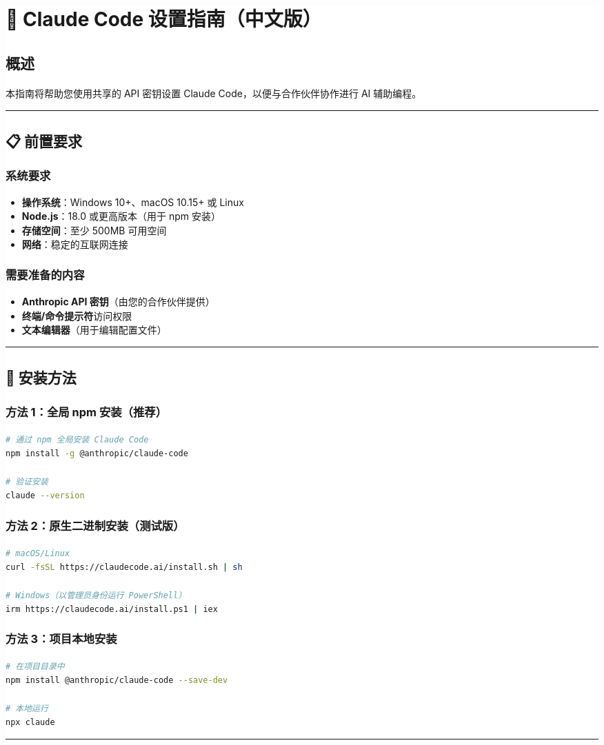 # 🚀 Claude Code 设置指南（中文版）

## 概述
本指南将帮助您使用共享的 API 密钥设置 Claude Code，以便与合作伙伴协作进行 AI 辅助编程。

---

## 📋 前置要求

### 系统要求
- **操作系统**：Windows 10+、macOS 10.15+ 或 Linux
- **Node.js**：18.0 或更高版本（用于 npm 安装）
- **存储空间**：至少 500MB 可用空间
- **网络**：稳定的互联网连接

### 需要准备的内容
- **Anthropic API 密钥**（由您的合作伙伴提供）
- **终端/命令提示符**访问权限
- **文本编辑器**（用于编辑配置文件）

---

## 🔧 安装方法

### 方法 1：全局 npm 安装（推荐）
```bash
# 通过 npm 全局安装 Claude Code
npm install -g @anthropic/claude-code

# 验证安装
claude --version
```

### 方法 2：原生二进制安装（测试版）
```bash
# macOS/Linux
curl -fsSL https://claudecode.ai/install.sh | sh

# Windows（以管理员身份运行 PowerShell）
irm https://claudecode.ai/install.ps1 | iex
```

### 方法 3：项目本地安装
```bash
# 在项目目录中
npm install @anthropic/claude-code --save-dev

# 本地运行
npx claude
```

---